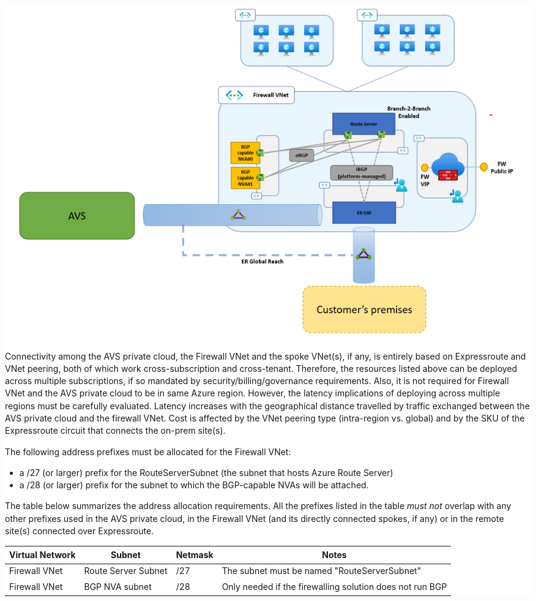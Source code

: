![figure2](media/figure2.png)

Connectivity among the AVS private cloud, the Firewall VNet and the spoke VNet(s), if any, is entirely based on Expressroute and VNet peering, both of which  work cross-subscription and cross-tenant. Therefore, the resources listed above can be deployed across multiple subscriptions, if so mandated by security/billing/governance requirements. Also, it is not required for Firewall VNet and the AVS private cloud to be in same Azure region. However, the latency implications of deploying across multiple regions must be carefully evaluated. Latency increases with the geographical distance travelled by traffic exchanged between the AVS private cloud and the firewall VNet. Cost is affected by the VNet peering type (intra-region vs. global) and by the SKU of the Expressroute circuit that connects the on-prem site(s).  

The following address prefixes must be allocated for the Firewall VNet:
 - a /27 (or larger) prefix for the RouteServerSubnet (the subnet that hosts Azure Route Server)
 - a /28 (or larger) prefix for the subnet to which the BGP-capable NVAs will be attached.

The table below summarizes the address allocation requirements. All the prefixes listed in the table *must not* overlap with any other prefixes used in the AVS private cloud, in the Firewall VNet (and its directly connected spokes, if any) or in the remote site(s) connected over Expressroute.

| Virtual Network | Subnet              | Netmask | Notes                                                    |
| --------------- | ------------------- | ------- | -------------------------------------------------------- |
| Firewall VNet   | Route Server Subnet | /27     | The subnet must be named "RouteServerSubnet"             |
| Firewall VNet   | BGP NVA subnet      | /28     | Only needed if the firewalling solution does not run BGP |
